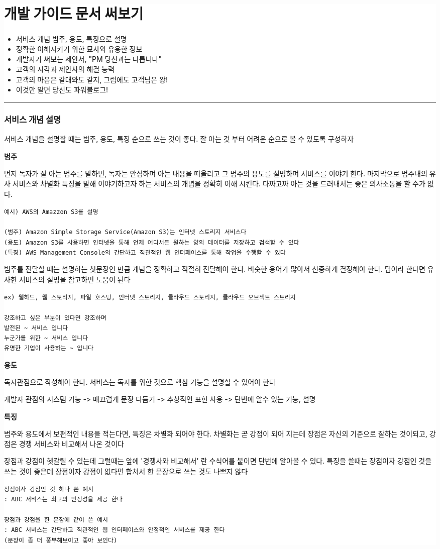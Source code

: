# 개발 가이드 문서 써보기 

- 서비스 개념 범주, 용도, 특징으로 설명
- 정확한 이해시키기 위한 묘사와 유용한 정보
- 개발자가 써보는 제안서, "PM 당신과는 다릅니다"
- 고객의 시각과 제안사의 해결 능력
- 고객의 마음은 갈대와도 같지, 그럼에도 고객님은 왕!
- 이것만 알면 당신도 파워블로그!

---

### 서비스 개념 설명

서비스 개념을 설명할 때는 범주, 용도, 특징 순으로 쓰는 것이 좋다. 잘 아는 것 부터 어려운 순으로 볼 수 있도록 구성하자

**범주**

먼저 독자가 잘 아는 범주를 말하면, 독자는 안심하며 아는 내용을 떠올리고 그 범주의 용도를 설명하며 서비스를 이야기 한다. 마지막으로 범주내의 유사 서비스와 차별화 특징을 말해 이야기하고자 하는 서비스의 개념을 정확히 이해 시킨다. 다짜고짜 아는 것을 드러내서는 좋은 의사소통을 할 수가 없다.

    예시) AWS의 Amazzon S3를 설명
    
    (범주) Amazon Simple Storage Service(Amazon S3)는 인터넷 스토리지 서비스다
    (용도) Amazon S3를 사용하면 인터넷을 통해 언제 어디서든 원하는 양의 데이터를 저장하고 검색할 수 있다
    (특징) AWS Management Console의 간단하고 직관적인 웹 인터페이스를 통해 작업을 수행할 수 있다

범주를 전달할 때는 설명하는 첫문장인 만큼 개념을 정확하고 적절히 전달해야 한다. 비슷한 용어가 많아서 신중하게 결정해야 한다. 팁이라 한다면 유사한 서비스의 설명을 참고하면 도움이 된다  

    ex) 웹하드, 웹 스토리지, 파일 호스팅, 인터넷 스토리지, 클라우드 스토리지, 클라우드 오브젝트 스토리지

    강조하고 싶은 부분이 있다면 강조하며
    발전된 ~ 서비스 입니다
    누군가를 위한 ~ 서비스 입니다
    유명한 기업이 사용하는 ~ 입니다

**용도**

독자관점으로 작성해야 한다. 서비스는 독자를 위한 것으로 핵심 기능을 설명할 수 있어야 한다

개발자 관점의 시스템 기능 -> 매끄럽게 문장 다듬기 -> 추상적인 표현 사용 -> 단번에 알수 있는 기능, 설명


**특징**

범주와 용도에서 보편적인 내용을 적는다면, 특징은 차별화 되어야 한다. 차별화는 곧 강점이 되어 지는데 장점은 자신의 기준으로 잘하는 것이되고, 강점은 경쟁 서비스와 비교해서 나온 것이다

장점과 강점이 헷갈릴 수 있는데 그럴때는 앞에 '경쟁사와 비교해서' 란 수식어를 붙이면 단번에 알아볼 수 있다. 특징을 쓸때는 장점이자 강점인 것을 쓰는 것이 좋은데 장점이자 강점이 없다면 합쳐서 한 문장으로 쓰는 것도 나쁘지 않다

    장점이자 강점인 것 하나 쓴 예시
    : ABC 서비스는 최고의 안정성을 제공 한다
    
    장점과 강점을 한 문장에 같이 쓴 예시
    : ABC 서비스는 간단하고 직관적인 웹 인터페이스와 안정적인 서비스를 제공 한다
    (문장이 좀 더 풍부해보이고 좋아 보인다)
